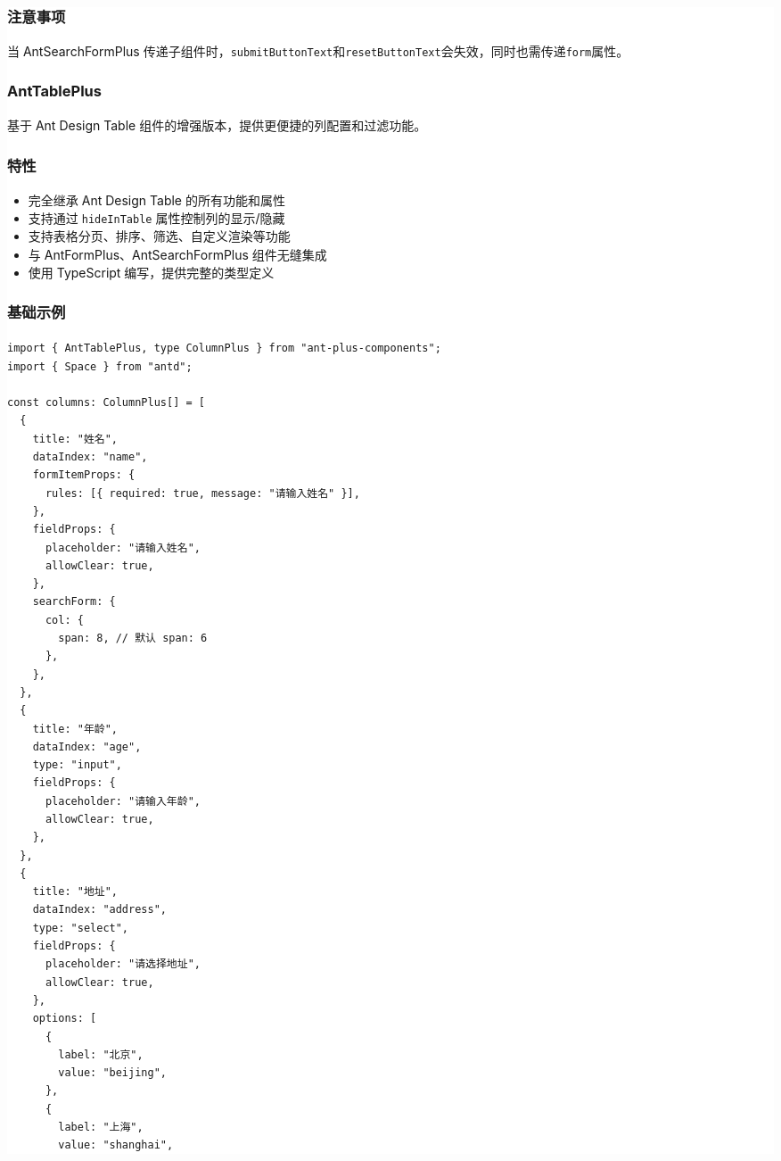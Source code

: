 ### 注意事项

当 AntSearchFormPlus 传递子组件时，`submitButtonText`和`resetButtonText`会失效，同时也需传递`form`属性。

### AntTablePlus

基于 Ant Design Table 组件的增强版本，提供更便捷的列配置和过滤功能。

### 特性

- 完全继承 Ant Design Table 的所有功能和属性
- 支持通过 `hideInTable` 属性控制列的显示/隐藏
- 支持表格分页、排序、筛选、自定义渲染等功能
- 与 AntFormPlus、AntSearchFormPlus 组件无缝集成
- 使用 TypeScript 编写，提供完整的类型定义

### 基础示例

```tsx
import { AntTablePlus, type ColumnPlus } from "ant-plus-components";
import { Space } from "antd";

const columns: ColumnPlus[] = [
  {
    title: "姓名",
    dataIndex: "name",
    formItemProps: {
      rules: [{ required: true, message: "请输入姓名" }],
    },
    fieldProps: {
      placeholder: "请输入姓名",
      allowClear: true,
    },
    searchForm: {
      col: {
        span: 8, // 默认 span: 6
      },
    },
  },
  {
    title: "年龄",
    dataIndex: "age",
    type: "input",
    fieldProps: {
      placeholder: "请输入年龄",
      allowClear: true,
    },
  },
  {
    title: "地址",
    dataIndex: "address",
    type: "select",
    fieldProps: {
      placeholder: "请选择地址",
      allowClear: true,
    },
    options: [
      {
        label: "北京",
        value: "beijing",
      },
      {
        label: "上海",
        value: "shanghai",
```